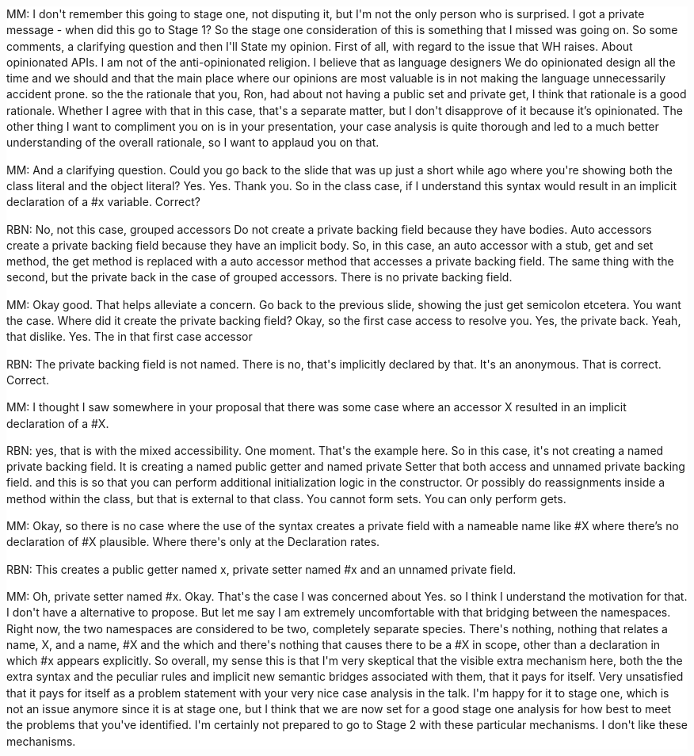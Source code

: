 MM:  I don't remember this going to stage one, not disputing it, but I'm not the only person who is surprised. I got a private message - when did this go to Stage 1? So the stage one consideration of this is something that I missed was going on. So some comments, a clarifying question and then I'll State my opinion. First of all, with regard to the issue that WH raises. About opinionated APIs. I am not of the anti-opinionated religion. I believe that as language designers We do opinionated design all the time and we should and that the main place where our opinions are most valuable is in not making the language unnecessarily accident prone. so the the rationale that you, Ron, had about not having a public set and private get, I think that rationale is a good rationale. Whether I agree with that in this case, that's a separate matter, but I don't disapprove of it because it’s opinionated. The other thing I want to compliment you on is in your presentation, your case analysis is quite thorough and led to a much better understanding of the overall rationale, so I want to applaud you on that.

MM: And a clarifying question. Could you go back to the slide that was up just a short while ago where you're showing both the class literal and the object literal? Yes. Yes. Thank you. So in the class case, if I understand this syntax would result in an implicit declaration of a #x variable. Correct?

RBN: No, not this case, grouped accessors Do not create a private backing field because they have bodies. Auto accessors create a private backing field because they have an implicit body. So, in this case, an auto accessor with a stub, get and set method, the get method is replaced with a auto accessor method that accesses a private backing field. The same thing with the second, but the private back in the case of grouped accessors. There is no private backing field.

MM: Okay good. That helps alleviate a concern. Go back to the previous slide, showing the just get semicolon etcetera. You want the case. Where did it create the private backing field? Okay, so the first case access to resolve you. Yes, the private back. Yeah, that dislike. Yes. The in that first case accessor

RBN: The private backing field is not named. There is no, that's implicitly declared by that. It's an anonymous. That is correct. Correct.

MM: I thought I saw somewhere in your proposal that there was some case where an accessor X resulted in an implicit declaration of a #X.

RBN: yes, that is with the mixed accessibility. One moment. That's the example here. So in this case, it's not creating a named private backing field. It is creating a named public getter and named private Setter that both access and unnamed private backing field. and this is so that you can perform additional initialization logic in the constructor. Or possibly do reassignments inside a method within the class, but that is external to that class. You cannot form sets. You can only perform gets.

MM: Okay, so there is no case where the use of the syntax creates a private field with a nameable name like #X where there’s no declaration of #X plausible. Where there's only at the Declaration rates.

RBN: This creates a public getter named x, private setter named #x and an unnamed private field.

MM: Oh, private setter named #x. Okay. That's the case I was concerned about Yes. so I think I understand the motivation for that. I don't have a alternative to propose. But let me say I am extremely uncomfortable with that bridging between the namespaces. Right now, the two namespaces are considered to be two, completely separate species. There's nothing, nothing that relates a name, X, and a name, #X and the which and there's nothing that causes there to be a #X in scope, other than a declaration in which #x appears explicitly. So overall, my sense this is that I'm very skeptical that the visible extra mechanism here, both the the extra syntax and the peculiar rules and implicit new semantic bridges associated with them, that it pays for itself. Very unsatisfied that it pays for itself as a problem statement with your very nice case analysis in the talk. I'm happy for it to stage one, which is not an issue anymore since it is at stage one, but I think that we are now set for a good stage one analysis for how best to meet the problems that you've identified. I'm certainly not prepared to go to Stage 2 with these particular mechanisms. I don't like these mechanisms.
